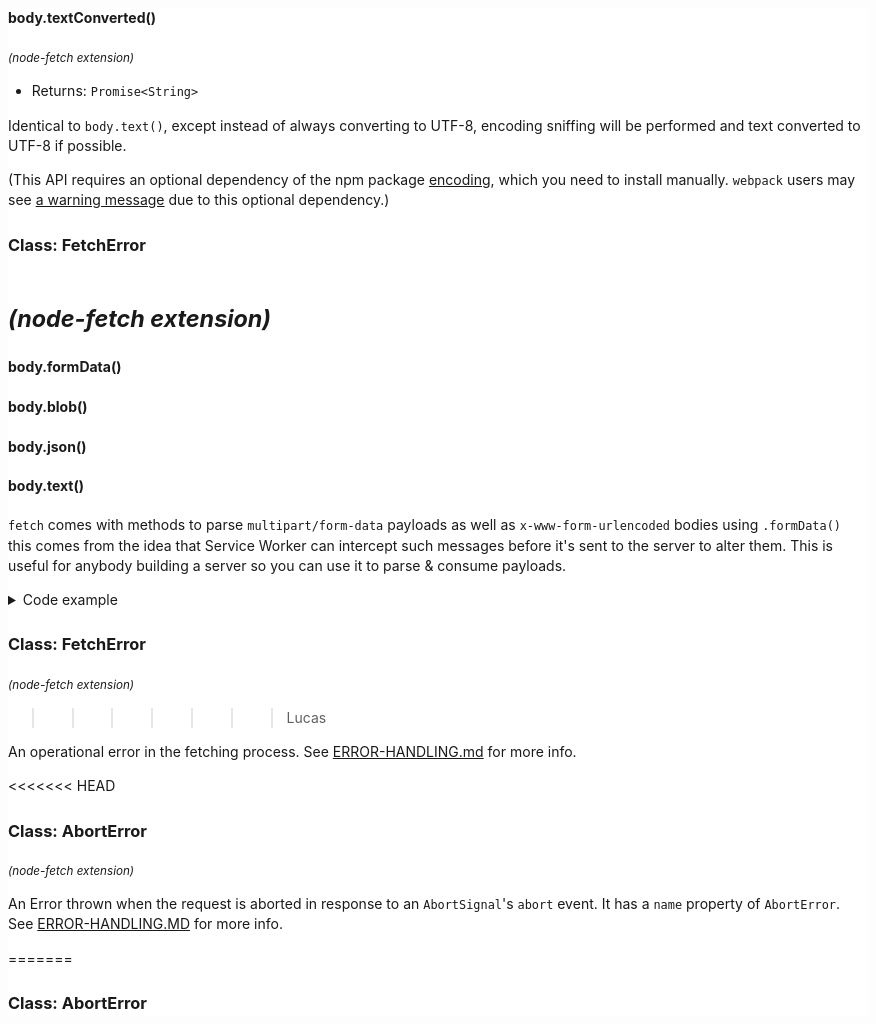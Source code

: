 #### body.textConverted()

<small>*(node-fetch extension)*</small>

* Returns: <code>Promise&lt;String&gt;</code>

Identical to `body.text()`, except instead of always converting to UTF-8, encoding sniffing will be performed and text converted to UTF-8 if possible.

(This API requires an optional dependency of the npm package [encoding](https://www.npmjs.com/package/encoding), which you need to install manually. `webpack` users may see [a warning message](https://github.com/bitinn/node-fetch/issues/412#issuecomment-379007792) due to this optional dependency.)

<a id="class-fetcherror"></a>
### Class: FetchError

<small>*(node-fetch extension)*</small>
=======

#### body.formData()

#### body.blob()

#### body.json()

#### body.text()

`fetch` comes with methods to parse `multipart/form-data` payloads as well as
`x-www-form-urlencoded` bodies using `.formData()` this comes from the idea that
Service Worker can intercept such messages before it's sent to the server to
alter them. This is useful for anybody building a server so you can use it to
parse & consume payloads.

<details><summary>Code example</summary></details>

<a id="class-fetcherror"></a>

### Class: FetchError

<small>_(node-fetch extension)_</small>
>>>>>>> Lucas

An operational error in the fetching process. See [ERROR-HANDLING.md][] for more info.

<a id="class-aborterror"></a>
<<<<<<< HEAD
### Class: AbortError

<small>*(node-fetch extension)*</small>

An Error thrown when the request is aborted in response to an `AbortSignal`'s `abort` event. It has a `name` property of `AbortError`. See [ERROR-HANDLING.MD][] for more info.

=======

### Class: AbortError


[npm-image]: https://flat.badgen.net/npm/v/node-fetch
[npm-url]: https://www.npmjs.com/package/node-fetch
[travis-image]: https://flat.badgen.net/travis/bitinn/node-fetch
[travis-url]: https://travis-ci.org/bitinn/node-fetch
[codecov-image]: https://flat.badgen.net/codecov/c/github/bitinn/node-fetch/master
[codecov-url]: https://codecov.io/gh/bitinn/node-fetch
[install-size-image]: https://flat.badgen.net/packagephobia/install/node-fetch
[install-size-url]: https://packagephobia.now.sh/result?p=node-fetch
[discord-image]: https://img.shields.io/discord/619915844268326952?color=%237289DA&label=Discord&style=flat-square
[discord-url]: https://discord.gg/Zxbndcm
[opencollective-image]: https://opencollective.com/node-fetch/backers.svg
[opencollective-url]: https://opencollective.com/node-fetch
[whatwg-fetch]: https://fetch.spec.whatwg.org/
[response-init]: https://fetch.spec.whatwg.org/#responseinit
[node-readable]: https://nodejs.org/api/stream.html#stream_readable_streams
[mdn-headers]: https://developer.mozilla.org/en-US/docs/Web/API/Headers
[LIMITS.md]: https://github.com/bitinn/node-fetch/blob/master/LIMITS.md
[ERROR-HANDLING.md]: https://github.com/bitinn/node-fetch/blob/master/ERROR-HANDLING.md
[UPGRADE-GUIDE.md]: https://github.com/bitinn/node-fetch/blob/master/UPGRADE-GUIDE.md
[error-handling.md]: https://github.com/node-fetch/node-fetch/blob/master/docs/ERROR-HANDLING.md
[FormData]: https://developer.mozilla.org/en-US/docs/Web/API/FormData
[Blob]: https://developer.mozilla.org/en-US/docs/Web/API/Blob
[File]: https://developer.mozilla.org/en-US/docs/Web/API/File